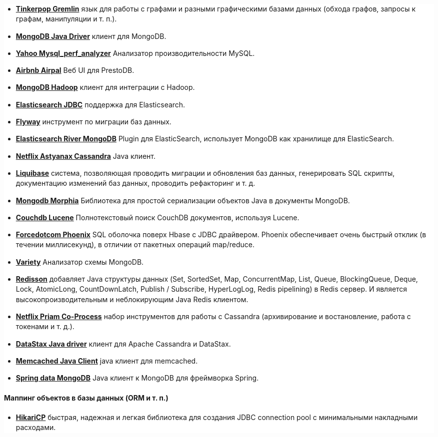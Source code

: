 * [**Tinkerpop Gremlin**](https://github.com/tinkerpop/gremlin) язык для работы с графами и разными графическими базами данных (обхода графов, запросы к графам, манипуляции и т. п.).

* [**MongoDB Java Driver**](https://github.com/mongodb/mongo-java-driver) клиент для MongoDB.

* [**Yahoo Mysql_perf_analyzer**](https://github.com/yahoo/mysql_perf_analyzer) Анализатор производительности MySQL.

* [**Airbnb Airpal**](https://github.com/airbnb/airpal) Веб UI для PrestoDB.

* [**MongoDB Hadoop**](https://github.com/mongodb/mongo-hadoop) клиент для интеграции с Hadoop.

* [**Elasticsearch JDBC**](https://github.com/jprante/elasticsearch-jdbc) поддержка для Elasticsearch.

* [**Flyway**](https://github.com/flyway/flyway) инструмент по миграции баз данных.

* [**Elasticsearch River MongoDB**](https://github.com/richardwilly98/elasticsearch-river-mongodb) Plugin для ElasticSearch, использует MongoDB как хранилище для ElasticSearch.

* [**Netflix Astyanax Cassandra**](https://github.com/Netflix/astyanax) Java клиент.

* [**Liquibase**](https://github.com/liquibase/liquibase) система, позволяющая проводить миграции и обновления баз данных, генерировать SQL скрипты, документацию изменений баз данных, проводить рефакторинг и т. д.

* [**Mongodb Morphia**](https://github.com/mongodb/morphia) Библиотека для простой сериализации объектов Java в документы MongoDB.

* [**Couchdb Lucene**](https://github.com/rnewson/couchdb-lucene) Полнотекстовый поиск CouchDB документов, используя Lucene.

* [**Forcedotcom Phoenix**](https://github.com/forcedotcom/phoenix) SQL оболочка поверх Hbase с JDBC драйвером. Phoenix обеспечивает очень быстрый отклик (в течении миллисекунд), в отличии от пакетных операций map/reduce.

* [**Variety**](https://github.com/variety/variety) Анализатор схемы MongoDB.

* [**Redisson**](https://github.com/mrniko/redisson) добавляет Java структуры данных (Set, SortedSet, Map, ConcurrentMap, List, Queue, BlockingQueue, Deque, Lock, AtomicLong, CountDownLatch, Publish / Subscribe, HyperLogLog, Redis pipelining) в Redis сервер. И является высокопроизводительным и неблокирующим Java Redis клиентом.

* [**Netflix Priam Co-Process**](https://github.com/Netflix/Priam) набор инструментов для работы с Cassandra (архивирование и востановление, работа с токенами и т. д.).

* [**DataStax Java driver**](https://github.com/datastax/java-driver) клиент для Apache Cassandra и DataStax.

* [**Memcached Java Client**](https://github.com/gwhalin/Memcached-Java-Client) java клиент для memcached.

* [**Spring data MongoDB**](https://github.com/spring-projects/spring-data-mongodb) Java клиент к MongoDB для фреймворка Spring.

#### Маппинг объектов в базы данных (ORM и т. п.)

* [**HikariCP**](https://github.com/brettwooldridge/HikariCP) быстрая, надежная и легкая библиотека для создания JDBC connection pool с минимальными накладными расходами.
